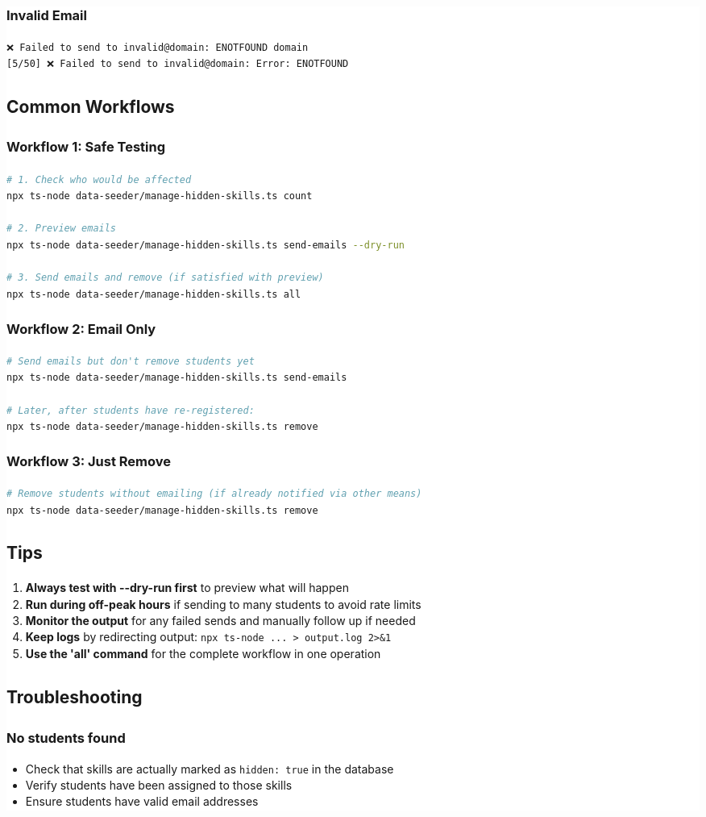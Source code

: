 ### Invalid Email
```
❌ Failed to send to invalid@domain: ENOTFOUND domain
[5/50] ❌ Failed to send to invalid@domain: Error: ENOTFOUND
```

## Common Workflows

### Workflow 1: Safe Testing
```bash
# 1. Check who would be affected
npx ts-node data-seeder/manage-hidden-skills.ts count

# 2. Preview emails
npx ts-node data-seeder/manage-hidden-skills.ts send-emails --dry-run

# 3. Send emails and remove (if satisfied with preview)
npx ts-node data-seeder/manage-hidden-skills.ts all
```

### Workflow 2: Email Only
```bash
# Send emails but don't remove students yet
npx ts-node data-seeder/manage-hidden-skills.ts send-emails

# Later, after students have re-registered:
npx ts-node data-seeder/manage-hidden-skills.ts remove
```

### Workflow 3: Just Remove
```bash
# Remove students without emailing (if already notified via other means)
npx ts-node data-seeder/manage-hidden-skills.ts remove
```

## Tips

1. **Always test with --dry-run first** to preview what will happen
2. **Run during off-peak hours** if sending to many students to avoid rate limits
3. **Monitor the output** for any failed sends and manually follow up if needed
4. **Keep logs** by redirecting output: `npx ts-node ... > output.log 2>&1`
5. **Use the 'all' command** for the complete workflow in one operation

## Troubleshooting

### No students found
- Check that skills are actually marked as `hidden: true` in the database
- Verify students have been assigned to those skills
- Ensure students have valid email addresses
